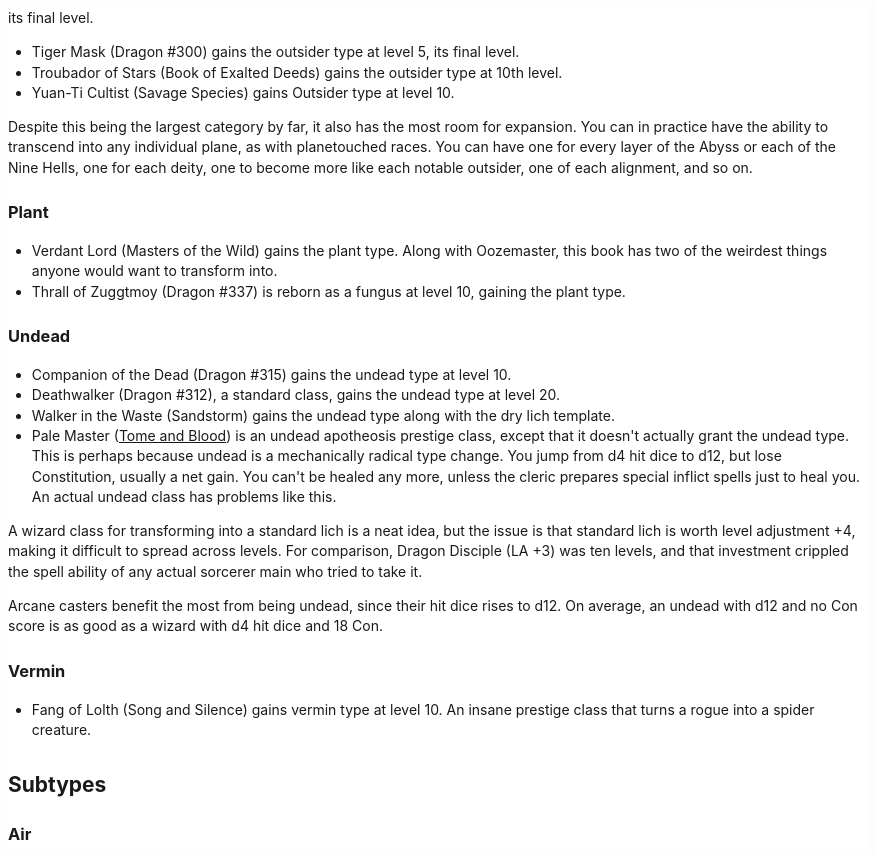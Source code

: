   its final level.
- Tiger Mask (Dragon #300) gains the outsider type at level 5, its final level.
- Troubador of Stars (Book of Exalted Deeds) gains the outsider type at 10th
  level.
- Yuan-Ti Cultist (Savage Species) gains Outsider type at level 10.

Despite this being the largest category by far, it also has the most room for
expansion. You can in practice have the ability to transcend into any individual
plane, as with planetouched races. You can have one for every layer of the Abyss
or each of the Nine Hells, one for each deity, one to become more like each
notable outsider, one of each alignment, and so on.

### Plant

- Verdant Lord (Masters of the Wild) gains the plant type. Along with
  Oozemaster, this book has two of the weirdest things anyone would want to
  transform into.
- Thrall of Zuggtmoy (Dragon #337) is reborn as a fungus at level 10, gaining
  the plant type.

### Undead

- Companion of the Dead (Dragon #315) gains the undead type at level 10.
- Deathwalker (Dragon #312), a standard class, gains the undead type  at level
  20.
- Walker in the Waste (Sandstorm) gains the undead type along with the dry lich
  template.
- Pale Master ([Tome and Blood][]) is an undead apotheosis prestige class,
  except that it doesn't actually grant the undead type. This is perhaps because
  undead is a mechanically radical type change. You jump from d4 hit dice to
  d12, but lose Constitution, usually a net gain. You can't be healed any more,
  unless the cleric prepares special inflict spells just to heal you. An actual
  undead class has problems like this.

A wizard class for transforming into a standard lich is a neat idea, but the
issue is that standard lich is worth level adjustment +4, making it difficult to
spread across levels. For comparison, Dragon Disciple (LA +3) was ten levels,
and that investment crippled the spell ability of any actual sorcerer main who
tried to take it.

Arcane casters benefit the most from being undead, since their hit dice rises to
d12. On average, an undead with d12 and no Con score is as good as a wizard with
d4 hit dice and 18 Con.

### Vermin

- Fang of Lolth (Song and Silence) gains vermin type at level 10. An insane
  prestige class that turns a rogue into a spider creature.

## Subtypes

### Air


[Tome and Blood]: /rpg/books/tome-and-blood.html "Tome and Blood"